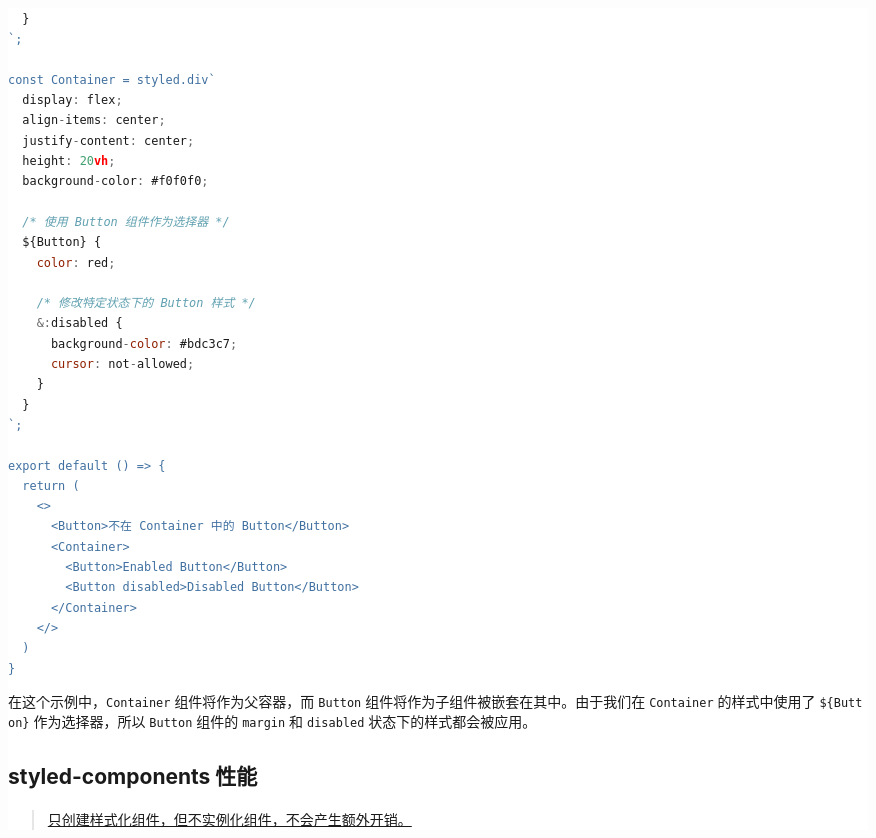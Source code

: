 ```jsx
  }
`;

const Container = styled.div`
  display: flex;
  align-items: center;
  justify-content: center;
  height: 20vh;
  background-color: #f0f0f0;

  /* 使用 Button 组件作为选择器 */
  ${Button} {
    color: red;

    /* 修改特定状态下的 Button 样式 */
    &:disabled {
      background-color: #bdc3c7;
      cursor: not-allowed;
    }
  }
`;

export default () => {
  return (
    <>
      <Button>不在 Container 中的 Button</Button>
      <Container>
        <Button>Enabled Button</Button>
        <Button disabled>Disabled Button</Button>
      </Container>
    </>
  )
}
```

在这个示例中，`Container` 组件将作为父容器，而 `Button` 组件将作为子组件被嵌套在其中。由于我们在 `Container` 的样式中使用了 `${Button}` 作为选择器，所以 `Button` 组件的 `margin` 和 `disabled` 状态下的样式都会被应用。

## styled-components 性能

> [只创建样式化组件，但不实例化组件，不会产生额外开销。](https://juejin.cn/post/7025156831504760839?searchId=2024061122495061B427C1AF2549FE83B8#heading-19)
